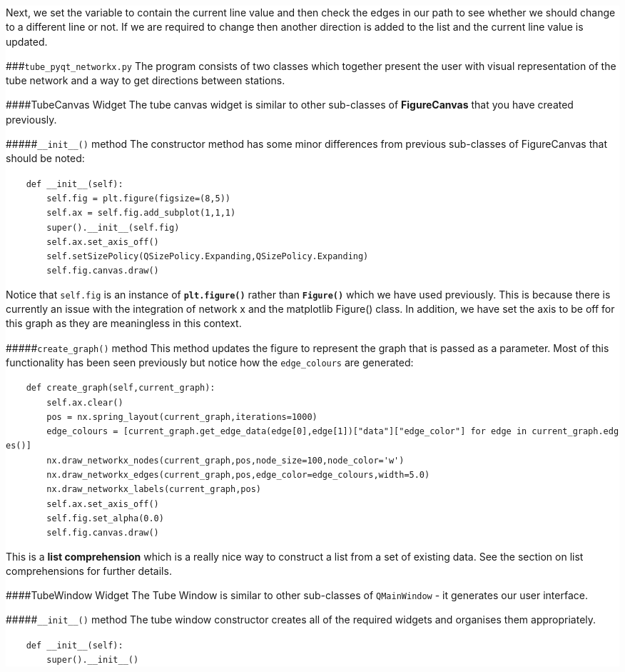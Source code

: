Next, we set the variable to contain the current line value and then check the edges in our path to see whether we should change to a different line or not. If we are required to change then another direction is added to the list and the current line value is updated.

###`tube_pyqt_networkx.py`
The program consists of two classes which together present the user with  visual representation of the tube network and a way to get directions between stations.

####TubeCanvas Widget
The tube canvas widget is similar to other sub-classes of **FigureCanvas** that you have created previously.

#####`__init__()` method
The constructor method has some minor differences from previous sub-classes of FigureCanvas that should be noted:

        def __init__(self):
            self.fig = plt.figure(figsize=(8,5))
            self.ax = self.fig.add_subplot(1,1,1)
            super().__init__(self.fig)
            self.ax.set_axis_off()
            self.setSizePolicy(QSizePolicy.Expanding,QSizePolicy.Expanding)
            self.fig.canvas.draw()

Notice that `self.fig` is an instance of **`plt.figure()`** rather than **`Figure()`** which we have used previously. This is because there is currently an issue with the integration of network x and the matplotlib Figure() class. In addition, we have set the axis to be off for this graph as they are meaningless in this context.

#####`create_graph()` method
This method updates the figure to represent the graph that is passed as a parameter. Most of this functionality has been seen previously but notice how the `edge_colours` are generated:

        def create_graph(self,current_graph):
            self.ax.clear()
            pos = nx.spring_layout(current_graph,iterations=1000)
            edge_colours = [current_graph.get_edge_data(edge[0],edge[1])["data"]["edge_color"] for edge in current_graph.edges()]
            nx.draw_networkx_nodes(current_graph,pos,node_size=100,node_color='w')
            nx.draw_networkx_edges(current_graph,pos,edge_color=edge_colours,width=5.0)
            nx.draw_networkx_labels(current_graph,pos)
            self.ax.set_axis_off()
            self.fig.set_alpha(0.0)
            self.fig.canvas.draw()

This is a **list comprehension** which is a really nice way to construct a list from a set of existing data. See the section on list comprehensions for further details.

####TubeWindow Widget
The Tube Window is similar to other sub-classes of `QMainWindow` - it generates our user interface.

#####`__init__()` method
The tube window constructor creates all of the required widgets and organises them appropriately.

        def __init__(self):
            super().__init__()


[41]: ../images/tube_map_full.png
[42]: ../images/tube_map_directions.png
[43]: http://www.github.com/MrAGi/NewAdventuresinPython/
[44]: http://networkx.github.io
[46]: http://www.amazon.co.uk/Matplotlib-Python-Developers-S-Tosi/dp/1847197906/ref=sr_1_1?s=books&ie=UTF8&qid=1369599806&sr=1-1&keywords=Matplotlib+for+Python+Developers
[47]: http://matplotlib.org/contents.html
[48]: http://www.amazon.co.uk/Introduction-Python-Programming-Developing-Applications/dp/1435460979/ref=sr_1_1?ie=UTF8&qid=1369599681&sr=8-1&keywords=Introduction+to+Python+Programming+and+Developing+GUI+Applications+with+PyQT
[49]: http://www.amazon.co.uk/Rapid-GUI-Programming-Python-Development/dp/0132354187/ref=sr_1_sc_1?s=books&ie=UTF8&qid=1369599777&sr=1-1-spell&keywords=RapidGUI+Programming+with+Python+and+Qt
[50]: http://www.pythonschool.net/eventdrivenprogramming/
[51]: http://pyqt.sourceforge.net/Docs/PyQt4/classes.html
[52]: ../installing.md#pyqt4
[53]: ../installing.md#matplotlib
[54]: ../installing.md#numpy
[55]: ../installing.md#network-x
[56]: ../installing.md#cx_freeze
[57]: ../installing.md#python-twitter